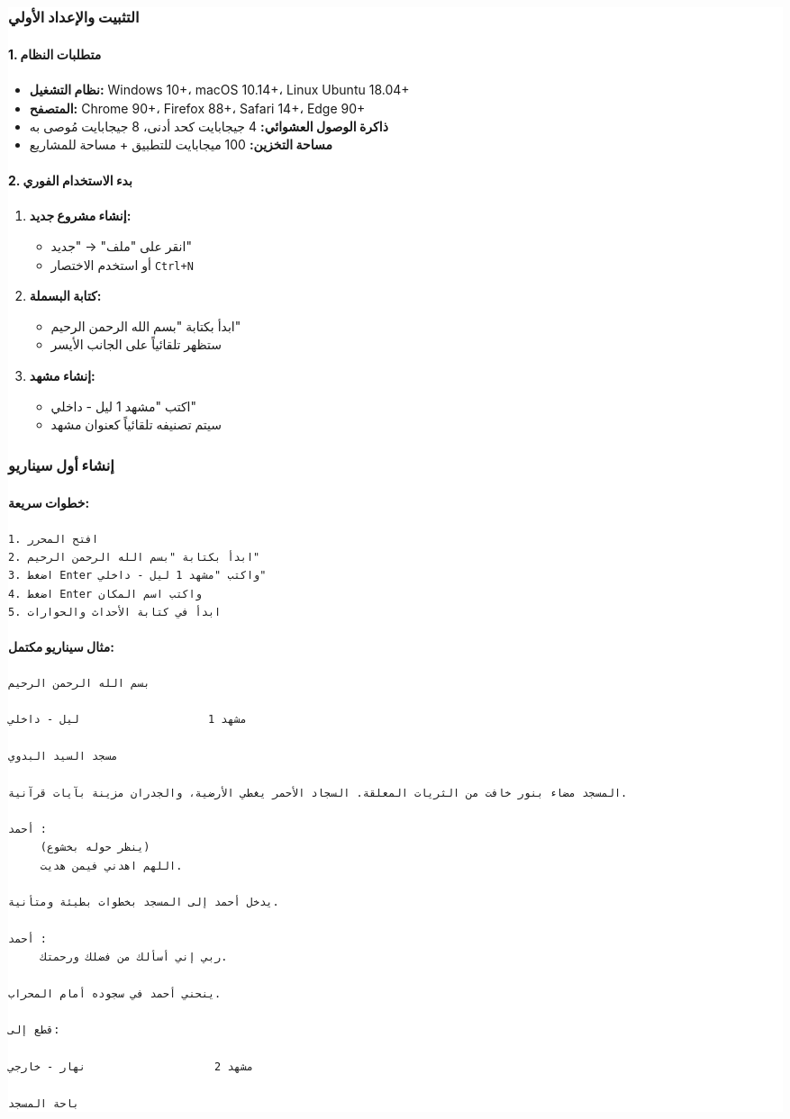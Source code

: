### التثبيت والإعداد الأولي

#### 1. متطلبات النظام
- **نظام التشغيل:** Windows 10+، macOS 10.14+، Linux Ubuntu 18.04+
- **المتصفح:** Chrome 90+، Firefox 88+، Safari 14+، Edge 90+
- **ذاكرة الوصول العشوائي:** 4 جيجابايت كحد أدنى، 8 جيجابايت مُوصى به
- **مساحة التخزين:** 100 ميجابايت للتطبيق + مساحة للمشاريع

#### 2. بدء الاستخدام الفوري

1. **إنشاء مشروع جديد:**
   - انقر على "ملف" → "جديد"
   - أو استخدم الاختصار `Ctrl+N`

2. **كتابة البسملة:**
   - ابدأ بكتابة "بسم الله الرحمن الرحيم"
   - ستظهر تلقائياً على الجانب الأيسر

3. **إنشاء مشهد:**
   - اكتب "مشهد 1 ليل - داخلي"
   - سيتم تصنيفه تلقائياً كعنوان مشهد

### إنشاء أول سيناريو

#### خطوات سريعة:
```
1. افتح المحرر
2. ابدأ بكتابة "بسم الله الرحمن الرحيم"
3. اضغط Enter واكتب "مشهد 1 ليل - داخلي"
4. اضغط Enter واكتب اسم المكان
5. ابدأ في كتابة الأحداث والحوارات
```

#### مثال سيناريو مكتمل:
```
بسم الله الرحمن الرحيم

مشهد 1                    ليل - داخلي

مسجد السيد البدوي

المسجد مضاء بنور خافت من الثريات المعلقة. السجاد الأحمر يغطي الأرضية، والجدران مزينة بآيات قرآنية.

أحمد :
     (ينظر حوله بخشوع)
     اللهم اهدني فيمن هديت.

يدخل أحمد إلى المسجد بخطوات بطيئة ومتأنية.

أحمد :
     ربي إني أسألك من فضلك ورحمتك.

ينحني أحمد في سجوده أمام المحراب.

قطع إلى:

مشهد 2                    نهار - خارجي

باحة المسجد
```
